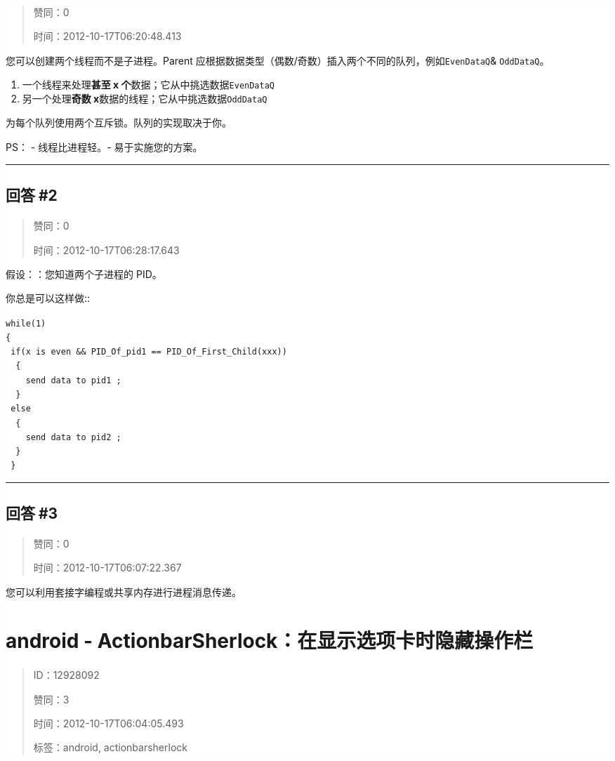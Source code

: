 > 赞同：0
> 
> 时间：2012-10-17T06:20:48.413

您可以创建两个线程而不是子进程。Parent 应根据数据类型（偶数/奇数）插入两个不同的队列，例如`EvenDataQ`& `OddDataQ`。

1.  一个线程来处理**甚至 x 个**数据；它从中挑选数据`EvenDataQ`
2.  另一个处理**奇数 x**数据的线程；它从中挑选数据`OddDataQ`

为每个队列使用两个互斥锁。队列的实现取决于你。

PS： - 线程比进程轻。- 易于实施您的方案。

* * *

## 回答 #2

> 赞同：0
> 
> 时间：2012-10-17T06:28:17.643

假设：：您知道两个子进程的 PID。

你总是可以这样做::

```
while(1)
{
 if(x is even && PID_Of_pid1 == PID_Of_First_Child(xxx))
  {
    send data to pid1 ;
  }
 else
  {
    send data to pid2 ;
  }
 } 
```

* * *

## 回答 #3

> 赞同：0
> 
> 时间：2012-10-17T06:07:22.367

您可以利用套接字编程或共享内存进行进程消息传递。

# android - ActionbarSherlock：在显示选项卡时隐藏操作栏

> ID：12928092
> 
> 赞同：3
> 
> 时间：2012-10-17T06:04:05.493
> 
> 标签：android, actionbarsherlock
